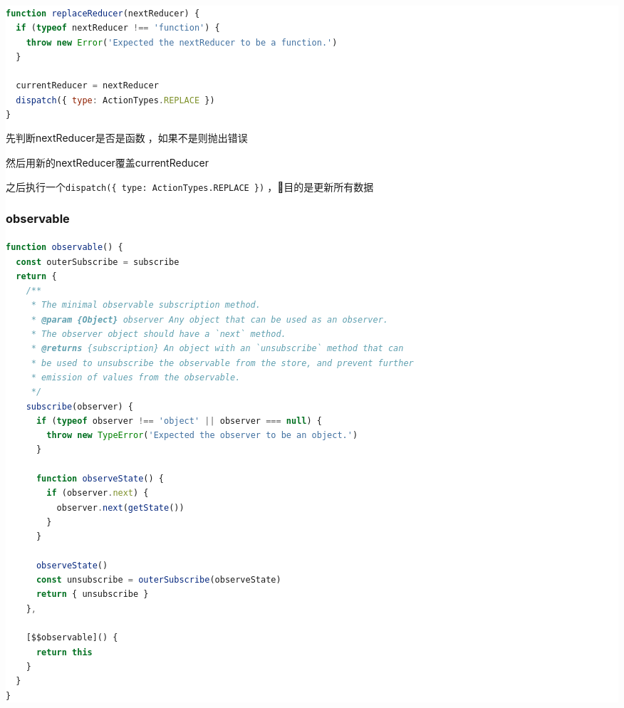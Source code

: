 ```javascript
function replaceReducer(nextReducer) {
  if (typeof nextReducer !== 'function') {
    throw new Error('Expected the nextReducer to be a function.')
  }

  currentReducer = nextReducer
  dispatch({ type: ActionTypes.REPLACE })
}
```

先判断nextReducer是否是函数 ，如果不是则抛出错误

然后用新的nextReducer覆盖currentReducer

之后执行一个`dispatch({ type: ActionTypes.REPLACE })` ，目的是更新所有数据

#### 

### observable

```javascript
function observable() {
  const outerSubscribe = subscribe
  return {
    /**
     * The minimal observable subscription method.
     * @param {Object} observer Any object that can be used as an observer.
     * The observer object should have a `next` method.
     * @returns {subscription} An object with an `unsubscribe` method that can
     * be used to unsubscribe the observable from the store, and prevent further
     * emission of values from the observable.
     */
    subscribe(observer) {
      if (typeof observer !== 'object' || observer === null) {
        throw new TypeError('Expected the observer to be an object.')
      }

      function observeState() {
        if (observer.next) {
          observer.next(getState())
        }
      }

      observeState()
      const unsubscribe = outerSubscribe(observeState)
      return { unsubscribe }
    },

    [$$observable]() {
      return this
    }
  }
}
```
